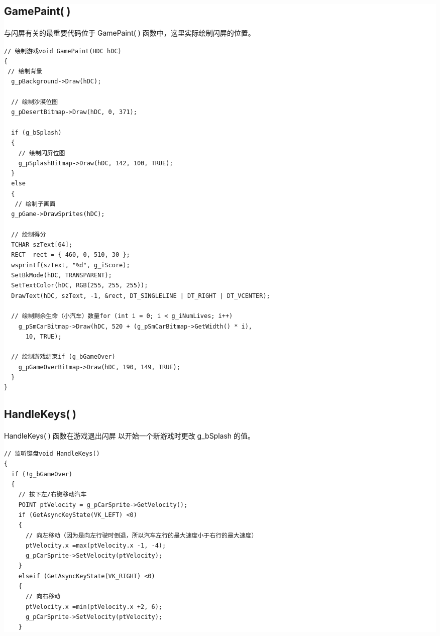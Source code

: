 ## GamePaint( )

与闪屏有关的最重要代码位于 GamePaint( ) 函数中，这里实际绘制闪屏的位置。

    // 绘制游戏void GamePaint(HDC hDC)
    {
     // 绘制背景
      g_pBackground->Draw(hDC);
    
      // 绘制沙漠位图
      g_pDesertBitmap->Draw(hDC, 0, 371);
    
      if (g_bSplash)
      {
        // 绘制闪屏位图
        g_pSplashBitmap->Draw(hDC, 142, 100, TRUE);
      }
      else
      {
       // 绘制子画面
      g_pGame->DrawSprites(hDC);
    
      // 绘制得分
      TCHAR szText[64];
      RECT  rect = { 460, 0, 510, 30 };
      wsprintf(szText, "%d", g_iScore);
      SetBkMode(hDC, TRANSPARENT);
      SetTextColor(hDC, RGB(255, 255, 255));
      DrawText(hDC, szText, -1, &rect, DT_SINGLELINE | DT_RIGHT | DT_VCENTER);
    
      // 绘制剩余生命（小汽车）数量for (int i = 0; i < g_iNumLives; i++)
        g_pSmCarBitmap->Draw(hDC, 520 + (g_pSmCarBitmap->GetWidth() * i),
          10, TRUE);
    
      // 绘制游戏结束if (g_bGameOver)
        g_pGameOverBitmap->Draw(hDC, 190, 149, TRUE);
      }
    }

## HandleKeys( )

HandleKeys( ) 函数在游戏退出闪屏 以开始一个新游戏时更改 g_bSplash 的值。

    // 监听键盘void HandleKeys()
    {
      if (!g_bGameOver)
      {
        // 按下左/右键移动汽车
        POINT ptVelocity = g_pCarSprite->GetVelocity();
        if (GetAsyncKeyState(VK_LEFT) <0)
        {
          // 向左移动（因为是向左行驶时倒退，所以汽车左行的最大速度小于右行的最大速度）
          ptVelocity.x =max(ptVelocity.x -1, -4);
          g_pCarSprite->SetVelocity(ptVelocity);
        }
        elseif (GetAsyncKeyState(VK_RIGHT) <0)
        {
          // 向右移动
          ptVelocity.x =min(ptVelocity.x +2, 6);
          g_pCarSprite->SetVelocity(ptVelocity);
        }
    